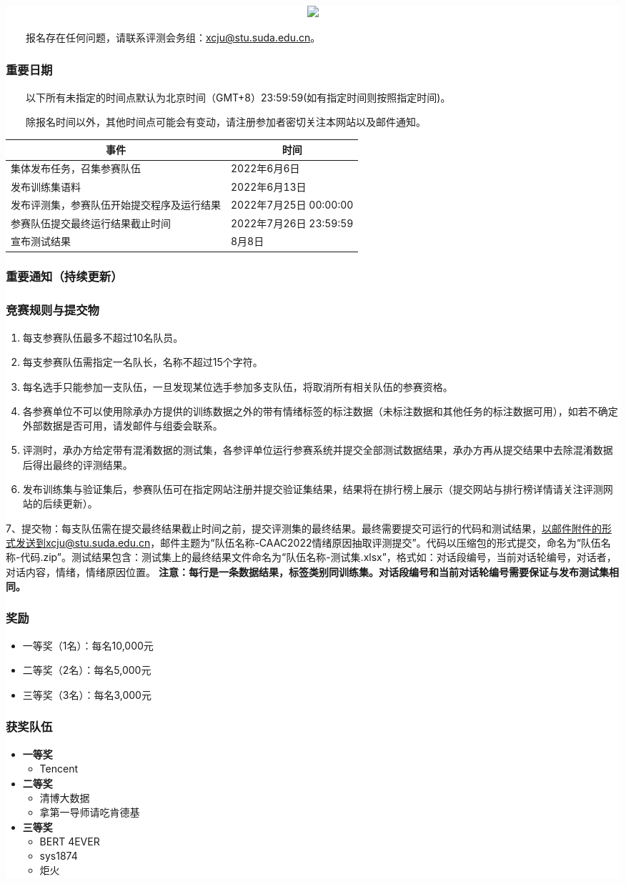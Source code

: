 
<div align="center"><img src="[https://github.com/ccac2022ecemc/ccac2022ecemc.github.io/blob/main/IMGS/QRCode.png](https://tva1.sinaimg.cn/large/007S8ZIlly1geiy8j2vr1j30gm0g2q3l.jpg)" width="24%"></div>

&ensp;&ensp;&ensp;&ensp;报名存在任何问题，请联系评测会务组：xcju@stu.suda.edu.cn。

### 重要日期

&ensp;&ensp;&ensp;&ensp;以下所有未指定的时间点默认为北京时间（GMT+8）23:59:59(如有指定时间则按照指定时间)。

&ensp;&ensp;&ensp;&ensp;除报名时间以外，其他时间点可能会有变动，请注册参加者密切关注本网站以及邮件通知。

| 事件                                       | 时间                                         |
| ------------------------------------------ | -------------------------------------------- |
| 集体发布任务，召集参赛队伍                                    | 2022年6月6日 |
| 发布训练集语料                       |2022年6月13日           |
| 发布评测集，参赛队伍开始提交程序及运行结果 | 2022年7月25日 00:00:00                            |
| 参赛队伍提交最终运行结果截止时间           | 2022年7月26日 23:59:59                           |
| 宣布测试结果                           | 8月8日                             |



### 重要通知（持续更新）


### 竞赛规则与提交物
1. 每支参赛队伍最多不超过10名队员。

2. 每支参赛队伍需指定一名队长，名称不超过15个字符。

3. 每名选手只能参加一支队伍，一旦发现某位选手参加多支队伍，将取消所有相关队伍的参赛资格。

4. 各参赛单位不可以使用除承办方提供的训练数据之外的带有情绪标签的标注数据（未标注数据和其他任务的标注数据可用），如若不确定外部数据是否可用，请发邮件与组委会联系。

5. 评测时，承办方给定带有混淆数据的测试集，各参评单位运行参赛系统并提交全部测试数据结果，承办方再从提交结果中去除混淆数据后得出最终的评测结果。

6. 发布训练集与验证集后，参赛队伍可在指定网站注册并提交验证集结果，结果将在排行榜上展示（提交网站与排行榜详情请关注评测网站的后续更新）。

7、提交物：每支队伍需在提交最终结果截止时间之前，提交评测集的最终结果。最终需要提交可运行的代码和测试结果，以邮件附件的形式发送到xcju@stu.suda.edu.cn，邮件主题为“队伍名称-CAAC2022情绪原因抽取评测提交”。代码以压缩包的形式提交，命名为“队伍名称-代码.zip”。测试结果包含：测试集上的最终结果文件命名为“队伍名称-测试集.xlsx”，格式如：对话段编号，当前对话轮编号，对话者，对话内容，情绪，情绪原因位置。
**注意：每行是一条数据结果，标签类别同训练集。对话段编号和当前对话轮编号需要保证与发布测试集相同。**



### 奖励

- 一等奖（1名）：每名10,000元

- 二等奖（2名）：每名5,000元

- 三等奖（3名）：每名3,000元

### 获奖队伍
- **一等奖**
    - Tencent
- **二等奖**
    - 清博大数据
    - 拿第一导师请吃肯德基
- **三等奖**
    - BERT 4EVER
    - sys1874
    - 炬火
